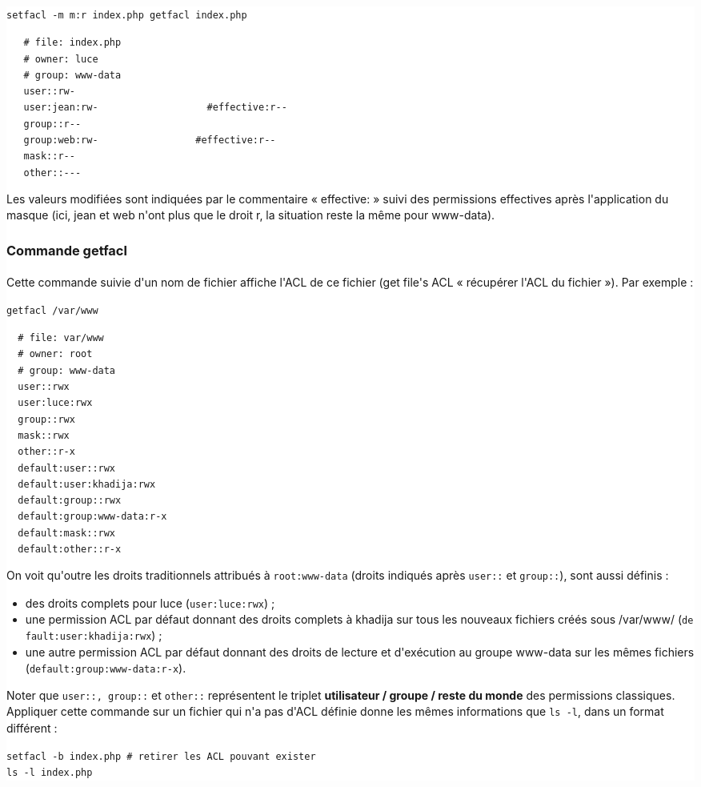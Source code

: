     setfacl -m m:r index.php getfacl index.php

```
   # file: index.php
   # owner: luce
   # group: www-data
   user::rw-
   user:jean:rw-                   #effective:r--
   group::r--
   group:web:rw-                 #effective:r--
   mask::r--
   other::---
```

Les valeurs modifiées sont indiquées par le commentaire « effective: » suivi des permissions effectives après l'application du masque (ici, jean et web n'ont plus que le droit r, la situation reste la même pour www-data). 

### Commande getfacl

Cette commande suivie d'un nom de fichier affiche l'ACL de ce fichier (get file's ACL « récupérer l'ACL du fichier »). Par exemple : 

    getfacl /var/www

```
  # file: var/www
  # owner: root
  # group: www-data
  user::rwx
  user:luce:rwx
  group::rwx
  mask::rwx
  other::r-x
  default:user::rwx
  default:user:khadija:rwx
  default:group::rwx
  default:group:www-data:r-x
  default:mask::rwx
  default:other::r-x
```

On voit qu'outre les droits traditionnels attribués à `root:www-data` (droits indiqués après `user::` et `group::`), sont aussi définis :

*    des droits complets pour luce (`user:luce:rwx`) ;
*    une permission ACL par défaut donnant des droits complets à khadija sur tous les nouveaux fichiers créés sous /var/www/ (`default:user:khadija:rwx`) ;
*    une autre permission ACL par défaut donnant des droits de lecture et d'exécution au groupe www-data sur les mêmes fichiers (`default:group:www-data:r-x`).

Noter que `user::, group::` et `other::` représentent le triplet **utilisateur / groupe / reste du monde** des permissions classiques. Appliquer cette commande sur un fichier qui n'a pas d'ACL définie donne les mêmes informations que `ls -l`, dans un format différent : 

    setfacl -b index.php # retirer les ACL pouvant exister 
    ls -l index.php
